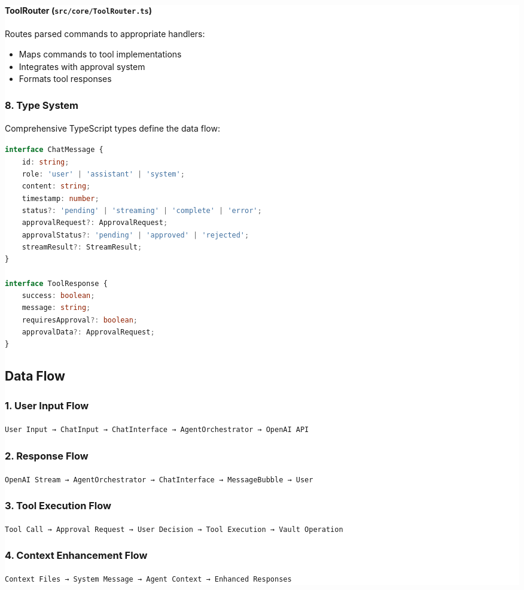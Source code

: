 #### ToolRouter (`src/core/ToolRouter.ts`)
Routes parsed commands to appropriate handlers:
- Maps commands to tool implementations
- Integrates with approval system
- Formats tool responses

### 8. Type System

Comprehensive TypeScript types define the data flow:

```typescript
interface ChatMessage {
    id: string;
    role: 'user' | 'assistant' | 'system';
    content: string;
    timestamp: number;
    status?: 'pending' | 'streaming' | 'complete' | 'error';
    approvalRequest?: ApprovalRequest;
    approvalStatus?: 'pending' | 'approved' | 'rejected';
    streamResult?: StreamResult;
}

interface ToolResponse {
    success: boolean;
    message: string;
    requiresApproval?: boolean;
    approvalData?: ApprovalRequest;
}
```

## Data Flow

### 1. User Input Flow
```
User Input → ChatInput → ChatInterface → AgentOrchestrator → OpenAI API
```

### 2. Response Flow
```
OpenAI Stream → AgentOrchestrator → ChatInterface → MessageBubble → User
```

### 3. Tool Execution Flow
```
Tool Call → Approval Request → User Decision → Tool Execution → Vault Operation
```

### 4. Context Enhancement Flow
```
Context Files → System Message → Agent Context → Enhanced Responses
```
